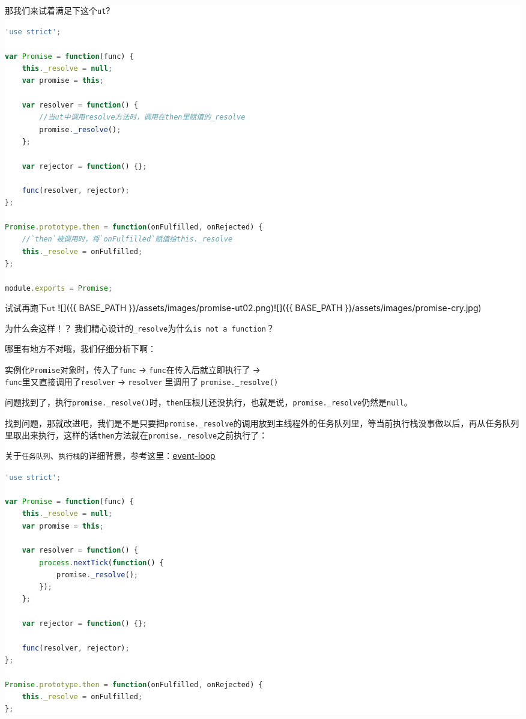 那我们来试着满足下这个`ut`?

```javascript
'use strict';

var Promise = function(func) {
    this._resolve = null;
    var promise = this;

    var resolver = function() {
        //当ut中调用resolve方法时，调用在then里赋值的_resolve
        promise._resolve();
    };

    var rejector = function() {};

    func(resolver, rejector);
};

Promise.prototype.then = function(onFulfilled, onRejected) {
    //`then`被调用时，将`onFulfilled`赋值给this._resolve
    this._resolve = onFulfilled;
};

module.exports = Promise;
```

试试再跑下`ut`
![]({{ BASE_PATH }}/assets/images/promise-ut02.png)![]({{ BASE_PATH }}/assets/images/promise-cry.jpg)

为什么会这样！？ 我们精心设计的`_resolve`为什么`is not a function`？

哪里有地方不对哦，我们仔细分析下啊：

实例化`Promise`对象时，传入了`func` ->
`func`在传入后就立即执行了 ->  
`func`里又直接调用了`resolver` ->
`resolver` 里调用了 `promise._resolve()`

问题找到了，执行`promise._resolve()`时，`then`压根儿还没执行，也就是说，`promise._resolve`仍然是`null`。

找到问题，那就改进吧，我们是不是只要把`promise._resolve`的调用放到主线程外的任务队列里，等当前执行栈没事做以后，再从任务队列里取出来执行，这样的话`then`方法就在`promise._resolve`之前执行了：

关于`任务队列`、`执行栈`的详细背景，参考这里：[event-loop](https://developer.mozilla.org/en-US/docs/Web/JavaScript/EventLoop)

```javascript
'use strict';

var Promise = function(func) {
    this._resolve = null;
    var promise = this;

    var resolver = function() {
        process.nextTick(function() {
            promise._resolve();
        });
    };

    var rejector = function() {};

    func(resolver, rejector);
};

Promise.prototype.then = function(onFulfilled, onRejected) {
    this._resolve = onFulfilled;
};
```